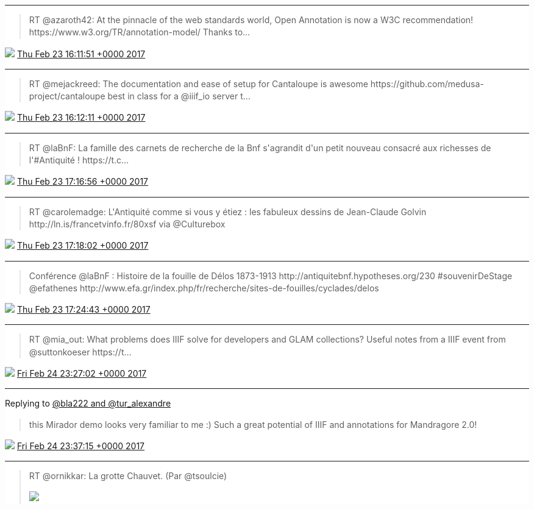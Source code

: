 ----

> RT @azaroth42: At the pinnacle of the web standards world, Open Annotation is now a W3C recommendation\!  https://www\.w3\.org/TR/annotation\-model/ Thanks to…

<img src="../../media/tweet.ico" width="12" /> [Thu Feb 23 16:11:51 +0000 2017](https://twitter.com/regisrob/status/834797932251578369)

----

> RT @mejackreed: The documentation and ease of setup for Cantaloupe is awesome https://github\.com/medusa\-project/cantaloupe best in class for a @iiif\_io server t…

<img src="../../media/tweet.ico" width="12" /> [Thu Feb 23 16:12:11 +0000 2017](https://twitter.com/regisrob/status/834798014782910465)

----

> RT @laBnF: La famille des carnets de recherche de la Bnf s'agrandit d'un petit nouveau consacré aux richesses de l'\#Antiquité \! https://t\.c…

<img src="../../media/tweet.ico" width="12" /> [Thu Feb 23 17:16:56 +0000 2017](https://twitter.com/regisrob/status/834814310069202944)

----

> RT @carolemadge: L'Antiquité comme si vous y étiez : les fabuleux dessins de Jean\-Claude Golvin  http://ln\.is/francetvinfo\.fr/80xsf via @Culturebox

<img src="../../media/tweet.ico" width="12" /> [Thu Feb 23 17:18:02 +0000 2017](https://twitter.com/regisrob/status/834814588902338561)

----

> Conférence @laBnF : Histoire de la fouille de Délos 1873\-1913 http://antiquitebnf\.hypotheses\.org/230 \#souvenirDeStage @efathenes http://www\.efa\.gr/index\.php/fr/recherche/sites\-de\-fouilles/cyclades/delos

<img src="../../media/tweet.ico" width="12" /> [Thu Feb 23 17:24:43 +0000 2017](https://twitter.com/regisrob/status/834816270277234689)

----

> RT @mia\_out: What problems does IIIF solve for developers and GLAM collections? Useful notes from a IIIF event from @suttonkoeser https://t…

<img src="../../media/tweet.ico" width="12" /> [Fri Feb 24 23:27:02 +0000 2017](https://twitter.com/regisrob/status/835269835500171264)

----

Replying to [@bla222 and @tur\_alexandre](https://twitter.com/bla222/status/834481874156138496)

> this Mirador demo looks very familiar to me :\) Such a great potential of IIIF and annotations for Mandragore 2\.0\!

<img src="../../media/tweet.ico" width="12" /> [Fri Feb 24 23:37:15 +0000 2017](https://twitter.com/regisrob/status/835272408026214402)

----

> RT @ornikkar: La grotte Chauvet\. \(Par @tsoulcie\) 
> 
> ![](../../media/835274550430601217-CCNkycGUgAE_Asv.jpg)

